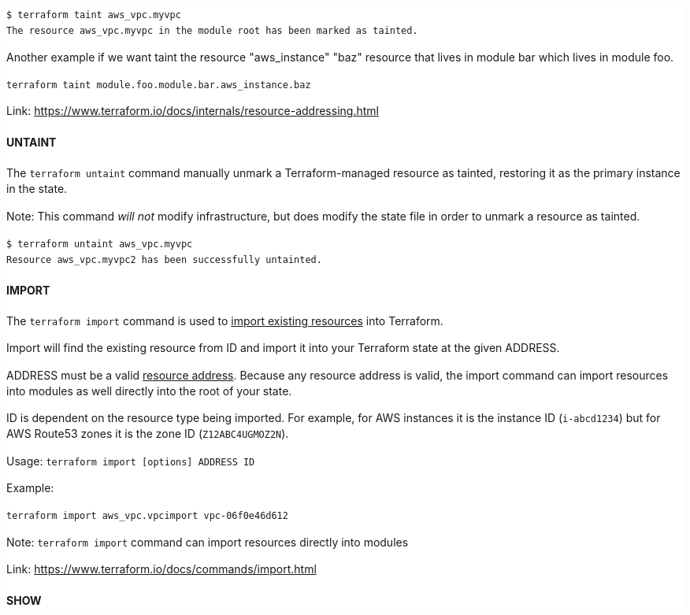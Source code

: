 ```
$ terraform taint aws_vpc.myvpc
The resource aws_vpc.myvpc in the module root has been marked as tainted.

```

Another example if we want taint the resource "aws_instance" "baz" resource that lives in module bar which lives in module foo.

```
terraform taint module.foo.module.bar.aws_instance.baz

```

Link: <https://www.terraform.io/docs/internals/resource-addressing.html>

#### UNTAINT

The `terraform untaint` command manually unmark a Terraform-managed resource as tainted, restoring it as the primary instance in the state.

Note: This command *will not* modify infrastructure, but does modify the state file in order to unmark a resource as tainted.

```
$ terraform untaint aws_vpc.myvpc
Resource aws_vpc.myvpc2 has been successfully untainted.

```

#### IMPORT

The `terraform import` command is used to [import existing resources](https://www.terraform.io/docs/import/index.html) into Terraform.

Import will find the existing resource from ID and import it into your Terraform state at the given ADDRESS.

ADDRESS must be a valid [resource address](https://www.terraform.io/docs/internals/resource-addressing.html). Because any resource address is valid, the import command can import resources into modules as well directly into the root of your state.

ID is dependent on the resource type being imported. For example, for AWS instances it is the instance ID (`i-abcd1234`) but for AWS Route53 zones it is the zone ID (`Z12ABC4UGMOZ2N`).

Usage: `terraform import [options] ADDRESS ID`

Example:

```
terraform import aws_vpc.vpcimport vpc-06f0e46d612

```

Note: `terraform import` command can import resources directly into modules

Link: <https://www.terraform.io/docs/commands/import.html>

#### SHOW
